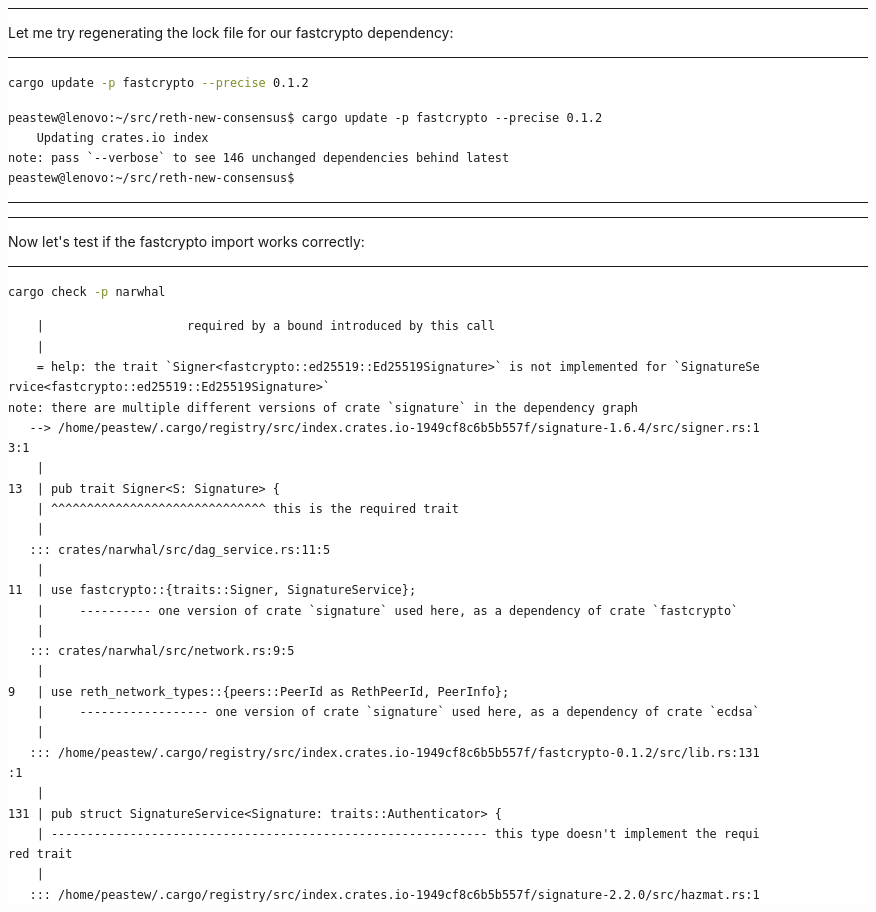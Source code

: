 


---

Let me try regenerating the lock file for our fastcrypto dependency:

---

```bash
cargo update -p fastcrypto --precise 0.1.2
```

```
peastew@lenovo:~/src/reth-new-consensus$ cargo update -p fastcrypto --precise 0.1.2
    Updating crates.io index
note: pass `--verbose` to see 146 unchanged dependencies behind latest
peastew@lenovo:~/src/reth-new-consensus$
```

---



---

Now let's test if the fastcrypto import works correctly:

---

```bash
cargo check -p narwhal
```

```
    |                    required by a bound introduced by this call
    |
    = help: the trait `Signer<fastcrypto::ed25519::Ed25519Signature>` is not implemented for `SignatureSe
rvice<fastcrypto::ed25519::Ed25519Signature>`
note: there are multiple different versions of crate `signature` in the dependency graph
   --> /home/peastew/.cargo/registry/src/index.crates.io-1949cf8c6b5b557f/signature-1.6.4/src/signer.rs:1
3:1
    |
13  | pub trait Signer<S: Signature> {
    | ^^^^^^^^^^^^^^^^^^^^^^^^^^^^^^ this is the required trait
    |
   ::: crates/narwhal/src/dag_service.rs:11:5
    |
11  | use fastcrypto::{traits::Signer, SignatureService};
    |     ---------- one version of crate `signature` used here, as a dependency of crate `fastcrypto`
    |
   ::: crates/narwhal/src/network.rs:9:5
    |
9   | use reth_network_types::{peers::PeerId as RethPeerId, PeerInfo};
    |     ------------------ one version of crate `signature` used here, as a dependency of crate `ecdsa`
    |
   ::: /home/peastew/.cargo/registry/src/index.crates.io-1949cf8c6b5b557f/fastcrypto-0.1.2/src/lib.rs:131
:1
    |
131 | pub struct SignatureService<Signature: traits::Authenticator> {
    | ------------------------------------------------------------- this type doesn't implement the requi
red trait
    |
   ::: /home/peastew/.cargo/registry/src/index.crates.io-1949cf8c6b5b557f/signature-2.2.0/src/hazmat.rs:1
```